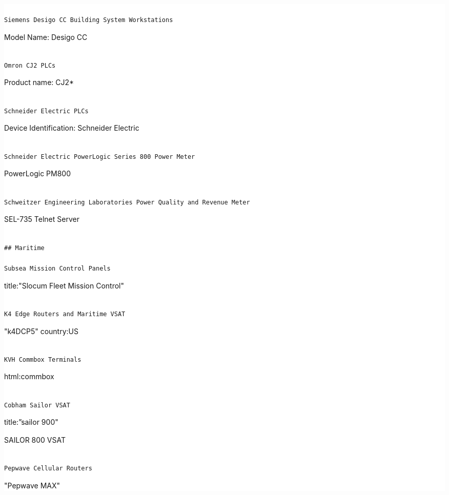 ```

Siemens Desigo CC Building System Workstations

```
Model Name: Desigo CC
```

Omron CJ2 PLCs

```
Product name: CJ2*
```

Schneider Electric PLCs

```
Device Identification: Schneider Electric
```

Schneider Electric PowerLogic Series 800 Power Meter	

```
PowerLogic PM800
```

Schweitzer Engineering Laboratories Power Quality and Revenue Meter

```
SEL-735 Telnet Server
```

## Maritime 

Subsea Mission Control Panels

```
title:"Slocum Fleet Mission Control"
```

K4 Edge Routers and Maritime VSAT

```
"k4DCP5" country:US
```

KVH Commbox Terminals

```
html:commbox
```

Cobham Sailor VSAT

```
title:”sailor 900"
```

```
SAILOR 800 VSAT
```

Pepwave Cellular Routers

```
"Pepwave MAX"
```

```